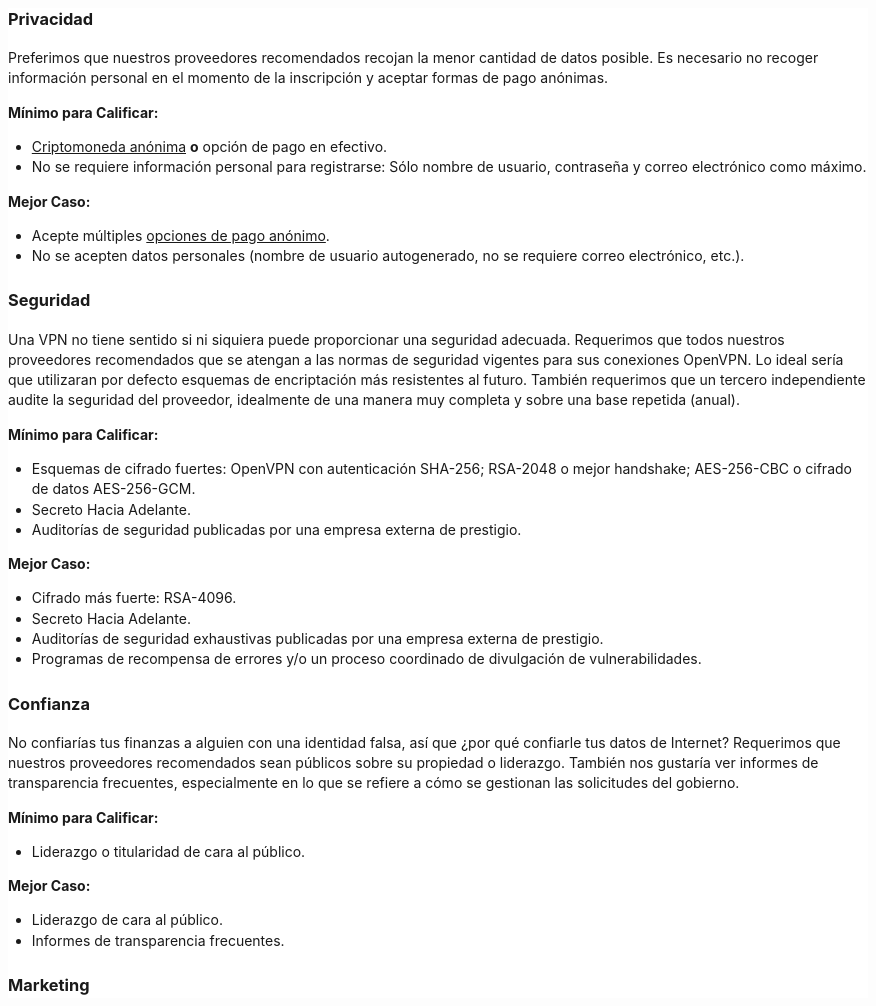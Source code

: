 ### Privacidad

Preferimos que nuestros proveedores recomendados recojan la menor cantidad de datos posible. Es necesario no recoger información personal en el momento de la inscripción y aceptar formas de pago anónimas.

**Mínimo para Calificar:**

- [Criptomoneda anónima](cryptocurrency.md) **o** opción de pago en efectivo.
- No se requiere información personal para registrarse: Sólo nombre de usuario, contraseña y correo electrónico como máximo.

**Mejor Caso:**

- Acepte múltiples [opciones de pago anónimo](advanced/payments.md).
- No se acepten datos personales (nombre de usuario autogenerado, no se requiere correo electrónico, etc.).

### Seguridad

Una VPN no tiene sentido si ni siquiera puede proporcionar una seguridad adecuada. Requerimos que todos nuestros proveedores recomendados que se atengan a las normas de seguridad vigentes para sus conexiones OpenVPN. Lo ideal sería que utilizaran por defecto esquemas de encriptación más resistentes al futuro. También requerimos que un tercero independiente audite la seguridad del proveedor, idealmente de una manera muy completa y sobre una base repetida (anual).

**Mínimo para Calificar:**

- Esquemas de cifrado fuertes: OpenVPN con autenticación SHA-256; RSA-2048 o mejor handshake; AES-256-CBC o cifrado de datos AES-256-GCM.
- Secreto Hacia Adelante.
- Auditorías de seguridad publicadas por una empresa externa de prestigio.

**Mejor Caso:**

- Cifrado más fuerte: RSA-4096.
- Secreto Hacia Adelante.
- Auditorías de seguridad exhaustivas publicadas por una empresa externa de prestigio.
- Programas de recompensa de errores y/o un proceso coordinado de divulgación de vulnerabilidades.

### Confianza

No confiarías tus finanzas a alguien con una identidad falsa, así que ¿por qué confiarle tus datos de Internet? Requerimos que nuestros proveedores recomendados sean públicos sobre su propiedad o liderazgo. También nos gustaría ver informes de transparencia frecuentes, especialmente en lo que se refiere a cómo se gestionan las solicitudes del gobierno.

**Mínimo para Calificar:**

- Liderazgo o titularidad de cara al público.

**Mejor Caso:**

- Liderazgo de cara al público.
- Informes de transparencia frecuentes.

### Marketing
